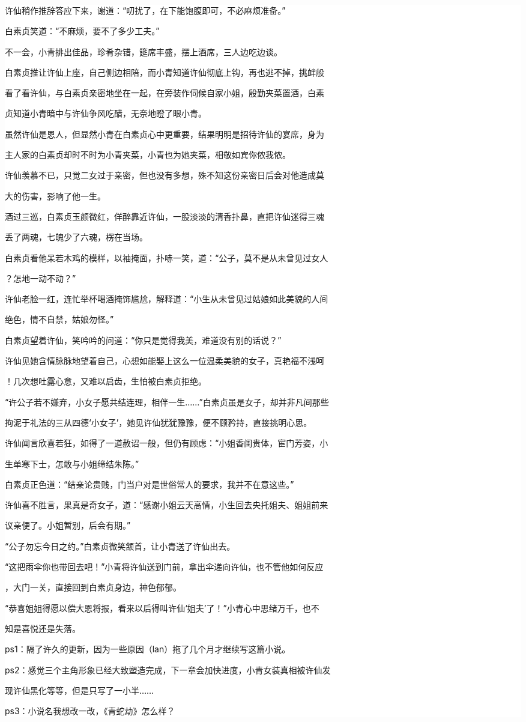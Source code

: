 许仙稍作推辞答应下来，谢道：“叨扰了，在下能饱腹即可，不必麻烦准备。”

白素贞笑道：“不麻烦，要不了多少工夫。”

不一会，小青排出佳品，珍肴杂错，筵席丰盛，摆上酒席，三人边吃边谈。

白素贞推让许仙上座，自己侧边相陪，而小青知道许仙彻底上钩，再也逃不掉，挑衅般

看了看许仙，与白素贞亲密地坐在一起，在旁装作伺候自家小姐，殷勤夹菜置酒，白素

贞知道小青暗中与许仙争风吃醋，无奈地瞪了眼小青。

虽然许仙是恩人，但显然小青在白素贞心中更重要，结果明明是招待许仙的宴席，身为

主人家的白素贞却时不时为小青夹菜，小青也为她夹菜，相敬如宾你侬我侬。

许仙羡慕不已，只觉二女过于亲密，但也没有多想，殊不知这份亲密日后会对他造成莫

大的伤害，影响了他一生。

酒过三巡，白素贞玉颜微红，佯醉靠近许仙，一股淡淡的清香扑鼻，直把许仙迷得三魂

丢了两魂，七魄少了六魂，楞在当场。

白素贞看他呆若木鸡的模样，以袖掩面，扑哧一笑，道：“公子，莫不是从未曾见过女人

？怎地一动不动？”

许仙老脸一红，连忙举杯喝酒掩饰尴尬，解释道：“小生从未曾见过姑娘如此美貌的人间

绝色，情不自禁，姑娘勿怪。”

白素贞望着许仙，笑吟吟的问道：“你只是觉得我美，难道没有别的话说？”

许仙见她含情脉脉地望着自己，心想如能娶上这么一位温柔美貌的女子，真艳福不浅呵

！几次想吐露心意，又难以启齿，生怕被白素贞拒绝。

“许公子若不嫌弃，小女子愿共结连理，相伴一生……”白素贞虽是女子，却并非凡间那些

拘泥于礼法的三从四德‘小女子’，她见许仙犹犹豫豫，便不顾矜持，直接挑明心思。

许仙闻言欣喜若狂，如得了一道赦诏一般，但仍有顾虑：“小姐香闺贵体，宦门芳姿，小

生单寒下士，怎敢与小姐缔结朱陈。”

白素贞正色道：“结亲论贵贱，门当户对是世俗常人的要求，我并不在意这些。”

许仙喜不胜言，果真是奇女子，道：“感谢小姐云天高情，小生回去央托姐夫、姐姐前来

议亲便了。小姐暂别，后会有期。”

“公子勿忘今日之约。”白素贞微笑颔首，让小青送了许仙出去。

“这把雨伞你也带回去吧！”小青将许仙送到门前，拿出伞递向许仙，也不管他如何反应

，大门一关，直接回到白素贞身边，神色郁郁。

“恭喜姐姐得愿以偿大恩将报，看来以后得叫许仙‘姐夫’了！”小青心中思绪万千，也不

知是喜悦还是失落。

ps1：隔了许久的更新，因为一些原因（lan）拖了几个月才继续写这篇小说。

ps2：感觉三个主角形象已经大致塑造完成，下一章会加快进度，小青女装真相被许仙发

现许仙黑化等等，但是只写了一小半……

ps3：小说名我想改一改，《青蛇劫》怎么样？


